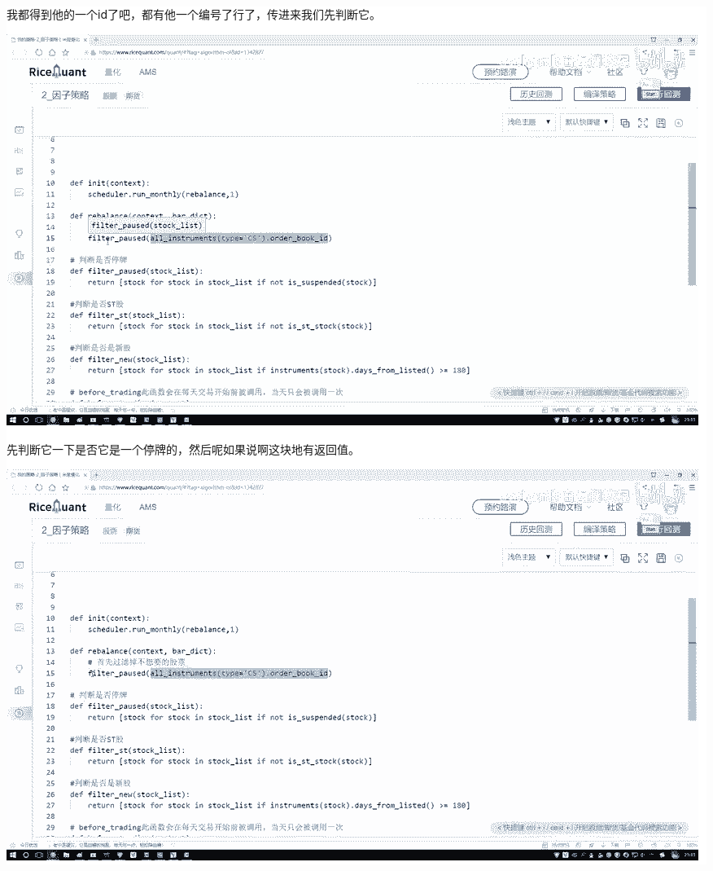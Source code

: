 我都得到他的一个id了吧，都有他一个编号了行了，传进来我们先判断它。

![](img/f1456aa2ea74316431f7866be8979307_72.png)

先判断它一下是否它是一个停牌的，然后呢如果说啊这块地有返回值。

![](img/f1456aa2ea74316431f7866be8979307_74.png)
